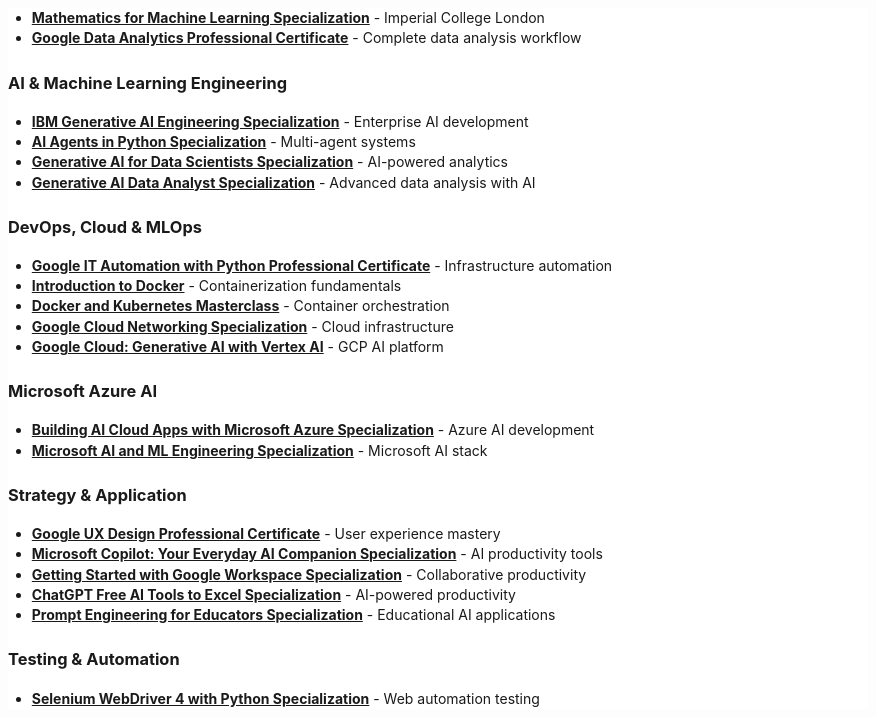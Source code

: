 - **[Mathematics for Machine Learning Specialization](https://www.coursera.org/specializations/mathematics-machine-learning)** - Imperial College London
- **[Google Data Analytics Professional Certificate](https://www.coursera.org/professional-certificates/google-data-analytics)** - Complete data analysis workflow

### AI & Machine Learning Engineering

- **[IBM Generative AI Engineering Specialization](https://www.coursera.org/specializations/ibm-generative-ai-engineering)** - Enterprise AI development
- **[AI Agents in Python Specialization](https://www.coursera.org/specializations/ai-agents-python)** - Multi-agent systems
- **[Generative AI for Data Scientists Specialization](https://www.coursera.org/specializations/generative-ai-for-data-scientists)** - AI-powered analytics
- **[Generative AI Data Analyst Specialization](https://www.coursera.org/specializations/generative-ai-data-analyst)** - Advanced data analysis with AI

### DevOps, Cloud & MLOps

- **[Google IT Automation with Python Professional Certificate](https://www.coursera.org/professional-certificates/google-it-automation)** - Infrastructure automation
- **[Introduction to Docker](https://www.coursera.org/learn/introduction-to-docker)** - Containerization fundamentals
- **[Docker and Kubernetes Masterclass](https://www.coursera.org/specializations/packt-docker-and-kubernetes-masterclass-from-beginner-to-advanced)** - Container orchestration
- **[Google Cloud Networking Specialization](https://www.coursera.org/specializations/google-cloud-networking)** - Cloud infrastructure
- **[Google Cloud: Generative AI with Vertex AI](https://www.coursera.org/learn/googlecloud-generative-ai-with-vertex-ai-prompt-design)** - GCP AI platform

### Microsoft Azure AI

- **[Building AI Cloud Apps with Microsoft Azure Specialization](https://www.coursera.org/specializations/building-ai-cloud-apps-microsoft-azure)** - Azure AI development
- **[Microsoft AI and ML Engineering Specialization](https://www.coursera.org/specializations/microsoft-ai-and-ml-engineering)** - Microsoft AI stack

### Strategy & Application

- **[Google UX Design Professional Certificate](https://www.coursera.org/professional-certificates/google-ux-design)** - User experience mastery
- **[Microsoft Copilot: Your Everyday AI Companion Specialization](https://www.coursera.org/specializations/microsoft-copilot-your-everyday-ai-companion)** - AI productivity tools
- **[Getting Started with Google Workspace Specialization](https://www.coursera.org/specializations/getting-started-with-google-workspace)** - Collaborative productivity
- **[ChatGPT Free AI Tools to Excel Specialization](https://www.coursera.org/specializations/chatgpt-free-ai-tools-to-excel)** - AI-powered productivity
- **[Prompt Engineering for Educators Specialization](https://www.coursera.org/specializations/prompt-engineering-for-educators)** - Educational AI applications

### Testing & Automation

- **[Selenium WebDriver 4 with Python Specialization](https://www.coursera.org/specializations/packt-selenium-webdriver-4-with-python-zero-to-hero)** - Web automation testing
